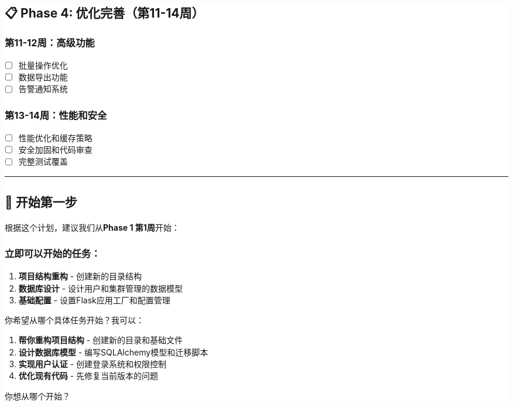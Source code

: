 
## 📋 Phase 4: 优化完善（第11-14周）

### 第11-12周：高级功能
- [ ] 批量操作优化
- [ ] 数据导出功能
- [ ] 告警通知系统

### 第13-14周：性能和安全
- [ ] 性能优化和缓存策略
- [ ] 安全加固和代码审查
- [ ] 完整测试覆盖

---

## 🚀 开始第一步

根据这个计划，建议我们从**Phase 1 第1周**开始：

### 立即可以开始的任务：
1. **项目结构重构** - 创建新的目录结构
2. **数据库设计** - 设计用户和集群管理的数据模型
3. **基础配置** - 设置Flask应用工厂和配置管理

你希望从哪个具体任务开始？我可以：
1. **帮你重构项目结构** - 创建新的目录和基础文件
2. **设计数据库模型** - 编写SQLAlchemy模型和迁移脚本  
3. **实现用户认证** - 创建登录系统和权限控制
4. **优化现有代码** - 先修复当前版本的问题

你想从哪个开始？